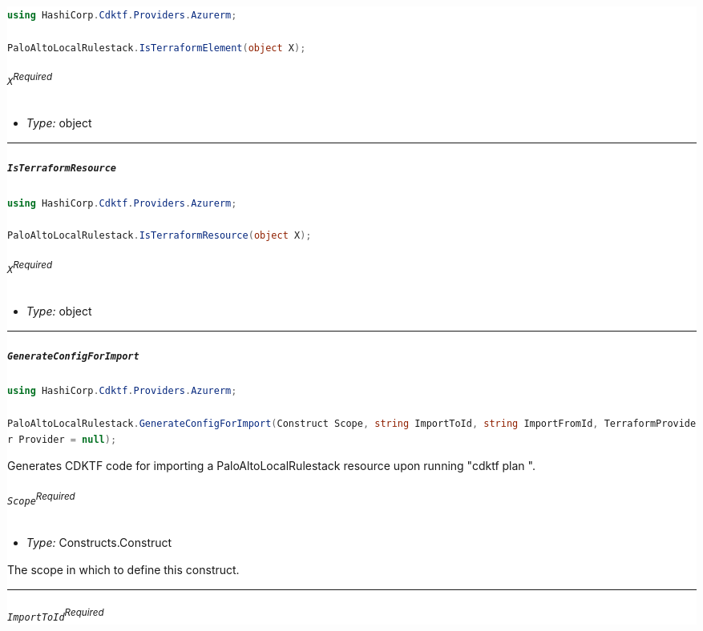 ```csharp
using HashiCorp.Cdktf.Providers.Azurerm;

PaloAltoLocalRulestack.IsTerraformElement(object X);
```

###### `X`<sup>Required</sup> <a name="X" id="@cdktf/provider-azurerm.paloAltoLocalRulestack.PaloAltoLocalRulestack.isTerraformElement.parameter.x"></a>

- *Type:* object

---

##### `IsTerraformResource` <a name="IsTerraformResource" id="@cdktf/provider-azurerm.paloAltoLocalRulestack.PaloAltoLocalRulestack.isTerraformResource"></a>

```csharp
using HashiCorp.Cdktf.Providers.Azurerm;

PaloAltoLocalRulestack.IsTerraformResource(object X);
```

###### `X`<sup>Required</sup> <a name="X" id="@cdktf/provider-azurerm.paloAltoLocalRulestack.PaloAltoLocalRulestack.isTerraformResource.parameter.x"></a>

- *Type:* object

---

##### `GenerateConfigForImport` <a name="GenerateConfigForImport" id="@cdktf/provider-azurerm.paloAltoLocalRulestack.PaloAltoLocalRulestack.generateConfigForImport"></a>

```csharp
using HashiCorp.Cdktf.Providers.Azurerm;

PaloAltoLocalRulestack.GenerateConfigForImport(Construct Scope, string ImportToId, string ImportFromId, TerraformProvider Provider = null);
```

Generates CDKTF code for importing a PaloAltoLocalRulestack resource upon running "cdktf plan <stack-name>".

###### `Scope`<sup>Required</sup> <a name="Scope" id="@cdktf/provider-azurerm.paloAltoLocalRulestack.PaloAltoLocalRulestack.generateConfigForImport.parameter.scope"></a>

- *Type:* Constructs.Construct

The scope in which to define this construct.

---

###### `ImportToId`<sup>Required</sup> <a name="ImportToId" id="@cdktf/provider-azurerm.paloAltoLocalRulestack.PaloAltoLocalRulestack.generateConfigForImport.parameter.importToId"></a>
